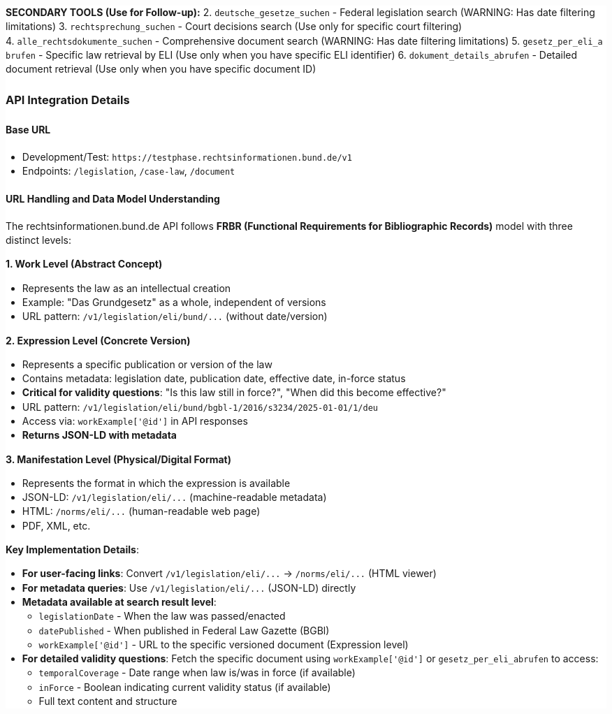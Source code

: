 **SECONDARY TOOLS (Use for Follow-up):**
2. `deutsche_gesetze_suchen` - Federal legislation search (WARNING: Has date filtering limitations)
3. `rechtsprechung_suchen` - Court decisions search (Use only for specific court filtering)  
4. `alle_rechtsdokumente_suchen` - Comprehensive document search (WARNING: Has date filtering limitations)
5. `gesetz_per_eli_abrufen` - Specific law retrieval by ELI (Use only when you have specific ELI identifier)
6. `dokument_details_abrufen` - Detailed document retrieval (Use only when you have specific document ID)

### API Integration Details

#### Base URL
- Development/Test: `https://testphase.rechtsinformationen.bund.de/v1`
- Endpoints: `/legislation`, `/case-law`, `/document`

#### URL Handling and Data Model Understanding

The rechtsinformationen.bund.de API follows **FRBR (Functional Requirements for Bibliographic Records)** model with three distinct levels:

**1. Work Level (Abstract Concept)**
- Represents the law as an intellectual creation
- Example: "Das Grundgesetz" as a whole, independent of versions
- URL pattern: `/v1/legislation/eli/bund/...` (without date/version)

**2. Expression Level (Concrete Version)**
- Represents a specific publication or version of the law
- Contains metadata: legislation date, publication date, effective date, in-force status
- **Critical for validity questions**: "Is this law still in force?", "When did this become effective?"
- URL pattern: `/v1/legislation/eli/bund/bgbl-1/2016/s3234/2025-01-01/1/deu`
- Access via: `workExample['@id']` in API responses
- **Returns JSON-LD with metadata**

**3. Manifestation Level (Physical/Digital Format)**
- Represents the format in which the expression is available
- JSON-LD: `/v1/legislation/eli/...` (machine-readable metadata)
- HTML: `/norms/eli/...` (human-readable web page)
- PDF, XML, etc.

**Key Implementation Details**:
- **For user-facing links**: Convert `/v1/legislation/eli/...` → `/norms/eli/...` (HTML viewer)
- **For metadata queries**: Use `/v1/legislation/eli/...` (JSON-LD) directly
- **Metadata available at search result level**:
  - `legislationDate` - When the law was passed/enacted
  - `datePublished` - When published in Federal Law Gazette (BGBl)
  - `workExample['@id']` - URL to the specific versioned document (Expression level)
- **For detailed validity questions**: Fetch the specific document using `workExample['@id']` or `gesetz_per_eli_abrufen` to access:
  - `temporalCoverage` - Date range when law is/was in force (if available)
  - `inForce` - Boolean indicating current validity status (if available)
  - Full text content and structure
